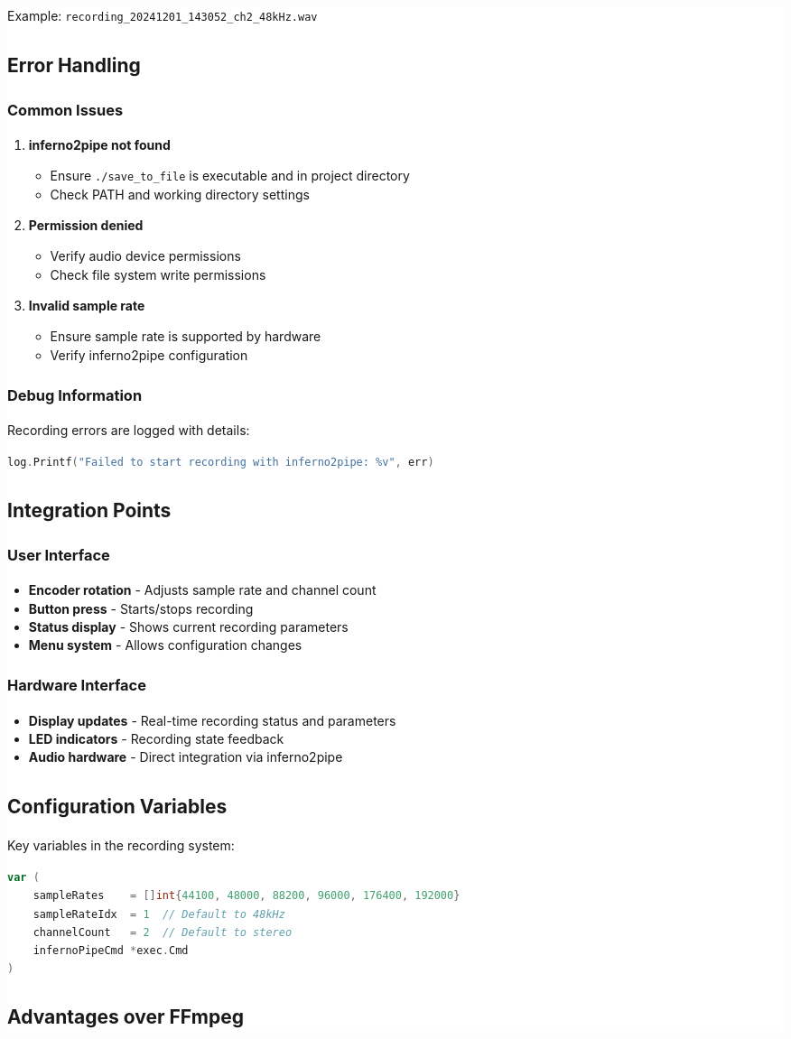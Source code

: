 Example: `recording_20241201_143052_ch2_48kHz.wav`

## Error Handling

### Common Issues

1. **inferno2pipe not found**
   - Ensure `./save_to_file` is executable and in project directory
   - Check PATH and working directory settings

2. **Permission denied**
   - Verify audio device permissions
   - Check file system write permissions

3. **Invalid sample rate**
   - Ensure sample rate is supported by hardware
   - Verify inferno2pipe configuration

### Debug Information

Recording errors are logged with details:
```go
log.Printf("Failed to start recording with inferno2pipe: %v", err)
```

## Integration Points

### User Interface
- **Encoder rotation** - Adjusts sample rate and channel count
- **Button press** - Starts/stops recording
- **Status display** - Shows current recording parameters
- **Menu system** - Allows configuration changes

### Hardware Interface
- **Display updates** - Real-time recording status and parameters
- **LED indicators** - Recording state feedback
- **Audio hardware** - Direct integration via inferno2pipe

## Configuration Variables

Key variables in the recording system:

```go
var (
    sampleRates    = []int{44100, 48000, 88200, 96000, 176400, 192000}
    sampleRateIdx  = 1  // Default to 48kHz
    channelCount   = 2  // Default to stereo
    infernoPipeCmd *exec.Cmd
)
```

## Advantages over FFmpeg
